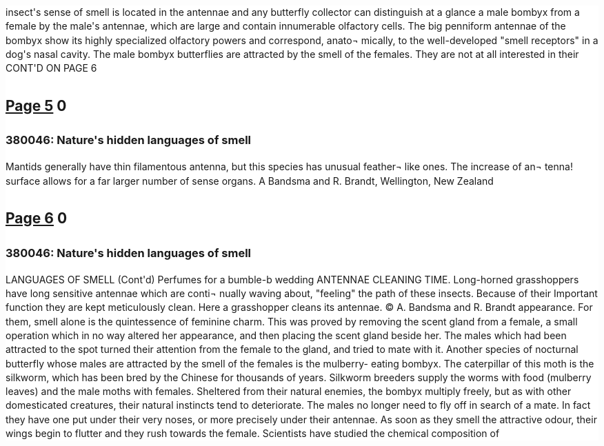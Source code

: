insect's sense of smell is located in the antennae and any
butterfly collector can distinguish at a glance a male
bombyx from a female by the male's antennae, which
are large and contain innumerable olfactory cells. The
big penniform antennae of the bombyx show its highly
specialized olfactory powers and correspond, anato¬
mically, to the well-developed "smell receptors" in a dog's
nasal cavity.
The male bombyx butterflies are attracted by the smell
of the females. They are not at all interested in their
CONT'D ON PAGE 6

## [Page 5](063659engo.pdf#page=5) 0

### 380046: Nature's hidden languages of smell

Mantids generally have thin
filamentous antenna, but this
species has unusual feather¬
like ones. The increase of an¬
tenna! surface allows for a far
larger number of sense organs.
A Bandsma and R. Brandt, Wellington, New Zealand

## [Page 6](063659engo.pdf#page=6) 0

### 380046: Nature's hidden languages of smell

LANGUAGES OF SMELL (Cont'd)
Perfumes for
a bumble-b
wedding
ANTENNAE CLEANING TIME.
Long-horned grasshoppers have long
sensitive antennae which are conti¬
nually waving about, "feeling" the
path of these insects. Because of
their Important function they are
kept meticulously clean. Here a
grasshopper cleans its antennae.
© A. Bandsma and R. Brandt
appearance. For them, smell alone is the quintessence
of feminine charm. This was proved by removing the
scent gland from a female, a small operation which in
no way altered her appearance, and then placing the
scent gland beside her. The males which had been
attracted to the spot turned their attention from the
female to the gland, and tried to mate with it.
Another species of nocturnal butterfly whose males
are attracted by the smell of the females is the mulberry-
eating bombyx. The caterpillar of this moth is the
silkworm, which has been bred by the Chinese for
thousands of years. Silkworm breeders supply the worms
with food (mulberry leaves) and the male moths with
females. Sheltered from their natural enemies, the
bombyx multiply freely, but as with other domesticated
creatures, their natural instincts tend to deteriorate.
The males no longer need to fly off in search of a mate.
In fact they have one put under their very noses, or
more precisely under their antennae. As soon as they
smell the attractive odour, their wings begin to flutter
and they rush towards the female.
Scientists have studied the chemical composition of